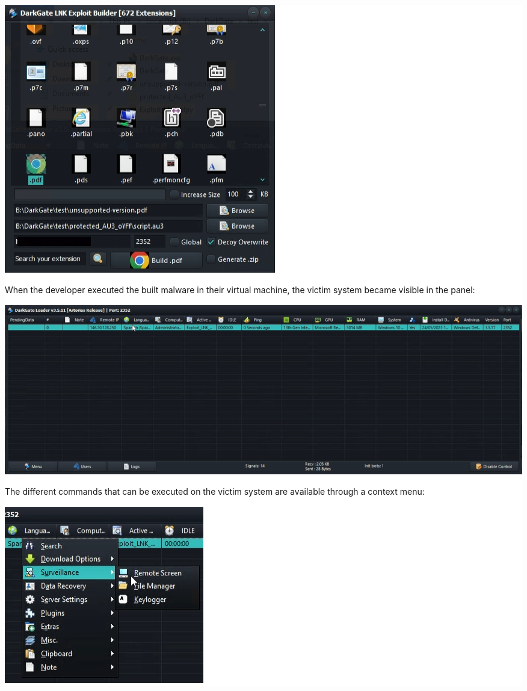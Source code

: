 ![](/assets/images/darkgate/DarkGatePanel5.png)

When the developer executed the built malware in their virtual machine, the victim system became visible in the panel:

![](/assets/images/darkgate/DarkGatePanel6.png)

The different commands that can be executed on the victim system are available through a context menu:

![](/assets/images/darkgate/DarkGatePanel7.png)
